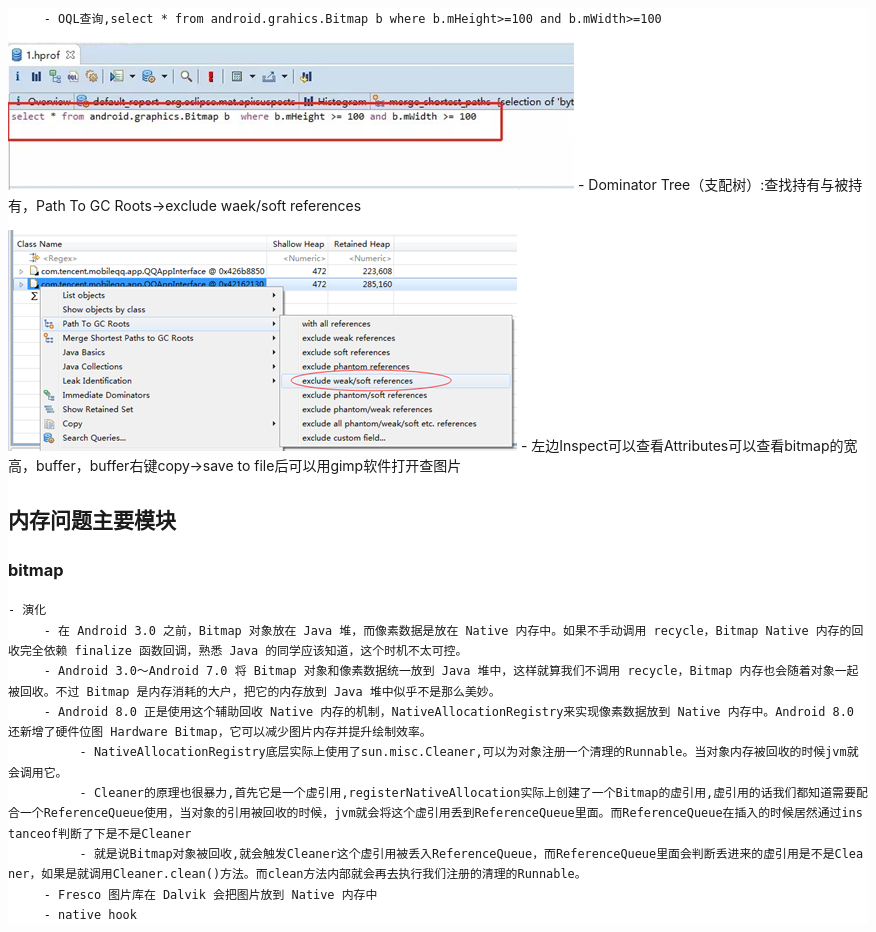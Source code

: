          - OQL查询,select * from android.grahics.Bitmap b where b.mHeight>=100 and b.mWidth>=100

![](./3.jpg)
         - Dominator Tree（支配树）:查找持有与被持有，Path To GC Roots->exclude waek/soft references

![](./4.jpg)
         - 左边Inspect可以查看Attributes可以查看bitmap的宽高，buffer，buffer右键copy->save to file后可以用gimp软件打开查图片

## 内存问题主要模块

### bitmap
    - 演化
         - 在 Android 3.0 之前，Bitmap 对象放在 Java 堆，而像素数据是放在 Native 内存中。如果不手动调用 recycle，Bitmap Native 内存的回收完全依赖 finalize 函数回调，熟悉 Java 的同学应该知道，这个时机不太可控。
         - Android 3.0～Android 7.0 将 Bitmap 对象和像素数据统一放到 Java 堆中，这样就算我们不调用 recycle，Bitmap 内存也会随着对象一起被回收。不过 Bitmap 是内存消耗的大户，把它的内存放到 Java 堆中似乎不是那么美妙。
		 - Android 8.0 正是使用这个辅助回收 Native 内存的机制，NativeAllocationRegistry来实现像素数据放到 Native 内存中。Android 8.0 还新增了硬件位图 Hardware Bitmap，它可以减少图片内存并提升绘制效率。
              - NativeAllocationRegistry底层实际上使用了sun.misc.Cleaner,可以为对象注册一个清理的Runnable。当对象内存被回收的时候jvm就会调用它。
              - Cleaner的原理也很暴力,首先它是一个虚引用,registerNativeAllocation实际上创建了一个Bitmap的虚引用,虚引用的话我们都知道需要配合一个ReferenceQueue使用，当对象的引用被回收的时候，jvm就会将这个虚引用丢到ReferenceQueue里面。而ReferenceQueue在插入的时候居然通过instanceof判断了下是不是Cleaner
              - 就是说Bitmap对象被回收,就会触发Cleaner这个虚引用被丢入ReferenceQueue，而ReferenceQueue里面会判断丢进来的虚引用是不是Cleaner，如果是就调用Cleaner.clean()方法。而clean方法内部就会再去执行我们注册的清理的Runnable。
         - Fresco 图片库在 Dalvik 会把图片放到 Native 内存中
         - native hook
